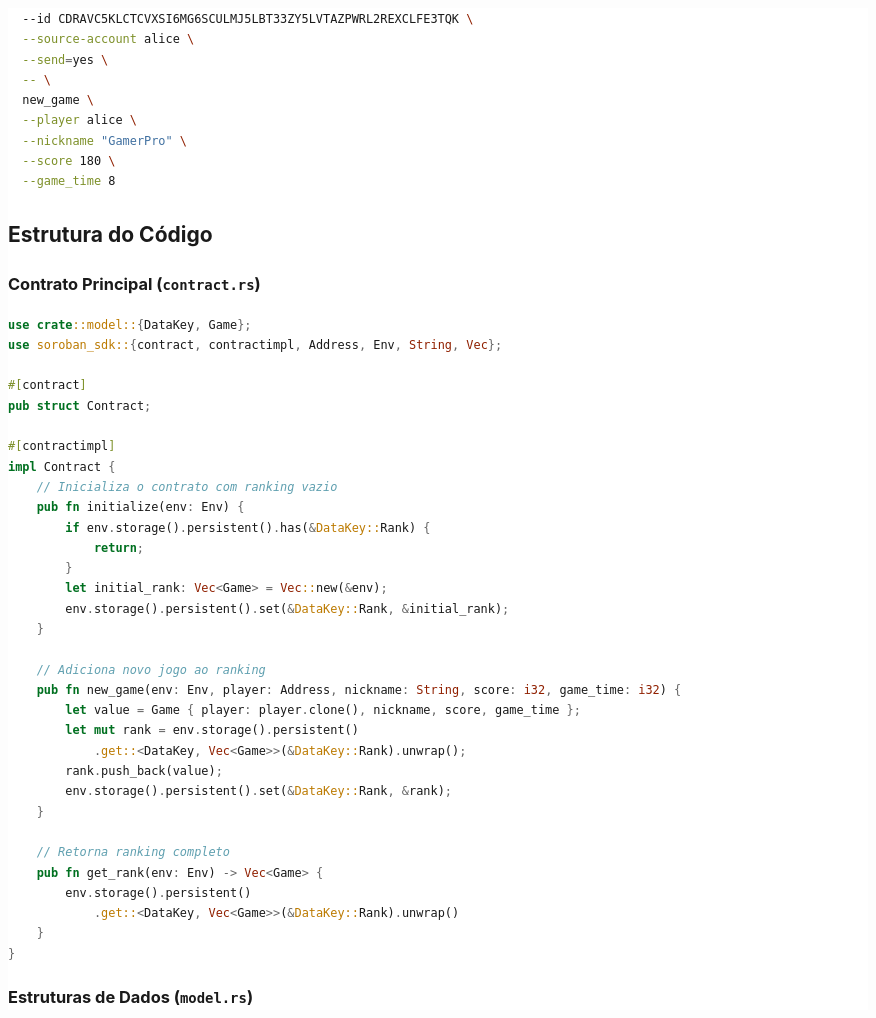 ```bash
  --id CDRAVC5KLCTCVXSI6MG6SCULMJ5LBT33ZY5LVTAZPWRL2REXCLFE3TQK \
  --source-account alice \
  --send=yes \
  -- \
  new_game \
  --player alice \
  --nickname "GamerPro" \
  --score 180 \
  --game_time 8
```

## Estrutura do Código

### Contrato Principal (`contract.rs`)

```rust
use crate::model::{DataKey, Game};
use soroban_sdk::{contract, contractimpl, Address, Env, String, Vec};

#[contract]
pub struct Contract;

#[contractimpl]
impl Contract {
    // Inicializa o contrato com ranking vazio
    pub fn initialize(env: Env) {
        if env.storage().persistent().has(&DataKey::Rank) {
            return;
        }
        let initial_rank: Vec<Game> = Vec::new(&env);
        env.storage().persistent().set(&DataKey::Rank, &initial_rank);
    }

    // Adiciona novo jogo ao ranking
    pub fn new_game(env: Env, player: Address, nickname: String, score: i32, game_time: i32) {
        let value = Game { player: player.clone(), nickname, score, game_time };
        let mut rank = env.storage().persistent()
            .get::<DataKey, Vec<Game>>(&DataKey::Rank).unwrap();
        rank.push_back(value);
        env.storage().persistent().set(&DataKey::Rank, &rank);
    }
    
    // Retorna ranking completo
    pub fn get_rank(env: Env) -> Vec<Game> {
        env.storage().persistent()
            .get::<DataKey, Vec<Game>>(&DataKey::Rank).unwrap()
    }
}
```

### Estruturas de Dados (`model.rs`)

